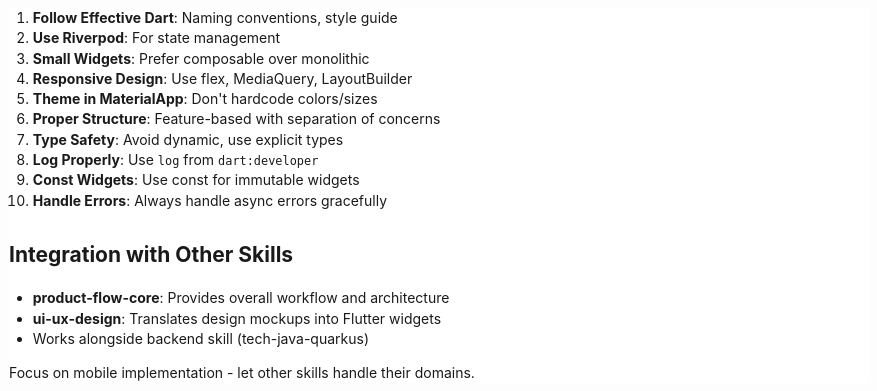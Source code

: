 1. **Follow Effective Dart**: Naming conventions, style guide
2. **Use Riverpod**: For state management
3. **Small Widgets**: Prefer composable over monolithic
4. **Responsive Design**: Use flex, MediaQuery, LayoutBuilder
5. **Theme in MaterialApp**: Don't hardcode colors/sizes
6. **Proper Structure**: Feature-based with separation of concerns
7. **Type Safety**: Avoid dynamic, use explicit types
8. **Log Properly**: Use `log` from `dart:developer`
9. **Const Widgets**: Use const for immutable widgets
10. **Handle Errors**: Always handle async errors gracefully

## Integration with Other Skills

- **product-flow-core**: Provides overall workflow and architecture
- **ui-ux-design**: Translates design mockups into Flutter widgets
- Works alongside backend skill (tech-java-quarkus)

Focus on mobile implementation - let other skills handle their domains.
